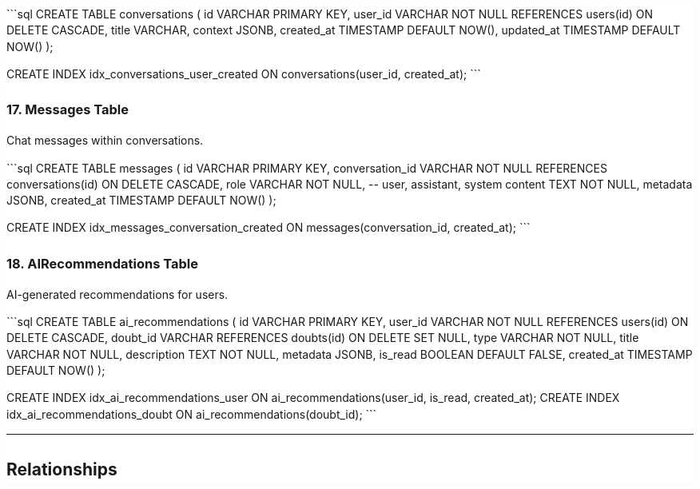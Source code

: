 \`\`\`sql
CREATE TABLE conversations (
    id VARCHAR PRIMARY KEY,
    user_id VARCHAR NOT NULL REFERENCES users(id) ON DELETE CASCADE,
    title VARCHAR,
    context JSONB,
    created_at TIMESTAMP DEFAULT NOW(),
    updated_at TIMESTAMP DEFAULT NOW()
);

CREATE INDEX idx_conversations_user_created ON conversations(user_id, created_at);
\`\`\`

### 17. Messages Table

Chat messages within conversations.

\`\`\`sql
CREATE TABLE messages (
    id VARCHAR PRIMARY KEY,
    conversation_id VARCHAR NOT NULL REFERENCES conversations(id) ON DELETE CASCADE,
    role VARCHAR NOT NULL,  -- user, assistant, system
    content TEXT NOT NULL,
    metadata JSONB,
    created_at TIMESTAMP DEFAULT NOW()
);

CREATE INDEX idx_messages_conversation_created ON messages(conversation_id, created_at);
\`\`\`

### 18. AIRecommendations Table

AI-generated recommendations for users.

\`\`\`sql
CREATE TABLE ai_recommendations (
    id VARCHAR PRIMARY KEY,
    user_id VARCHAR NOT NULL REFERENCES users(id) ON DELETE CASCADE,
    doubt_id VARCHAR REFERENCES doubts(id) ON DELETE SET NULL,
    type VARCHAR NOT NULL,
    title VARCHAR NOT NULL,
    description TEXT NOT NULL,
    metadata JSONB,
    is_read BOOLEAN DEFAULT FALSE,
    created_at TIMESTAMP DEFAULT NOW()
);

CREATE INDEX idx_ai_recommendations_user ON ai_recommendations(user_id, is_read, created_at);
CREATE INDEX idx_ai_recommendations_doubt ON ai_recommendations(doubt_id);
\`\`\`

---

## Relationships
